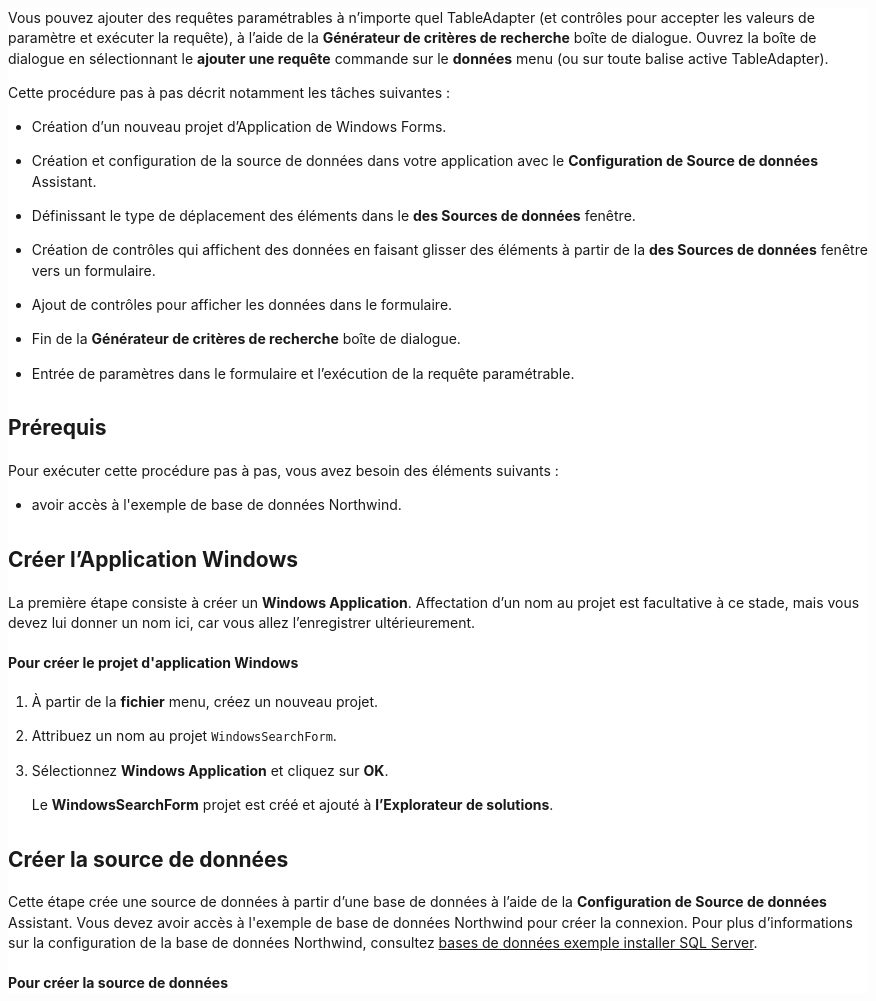  Vous pouvez ajouter des requêtes paramétrables à n’importe quel TableAdapter (et contrôles pour accepter les valeurs de paramètre et exécuter la requête), à l’aide de la **Générateur de critères de recherche** boîte de dialogue. Ouvrez la boîte de dialogue en sélectionnant le **ajouter une requête** commande sur le **données** menu (ou sur toute balise active TableAdapter).  
  
 Cette procédure pas à pas décrit notamment les tâches suivantes :  
  
-   Création d’un nouveau projet d’Application de Windows Forms.  
  
-   Création et configuration de la source de données dans votre application avec le **Configuration de Source de données** Assistant.  
  
-   Définissant le type de déplacement des éléments dans le **des Sources de données** fenêtre.  
  
-   Création de contrôles qui affichent des données en faisant glisser des éléments à partir de la **des Sources de données** fenêtre vers un formulaire.  
  
-   Ajout de contrôles pour afficher les données dans le formulaire.  
  
-   Fin de la **Générateur de critères de recherche** boîte de dialogue.  
  
-   Entrée de paramètres dans le formulaire et l’exécution de la requête paramétrable.  
  
## <a name="prerequisites"></a>Prérequis  
 Pour exécuter cette procédure pas à pas, vous avez besoin des éléments suivants :  
  
-   avoir accès à l'exemple de base de données Northwind.  
  
## <a name="create-the-windows-application"></a>Créer l’Application Windows  
 La première étape consiste à créer un **Windows Application**. Affectation d’un nom au projet est facultative à ce stade, mais vous devez lui donner un nom ici, car vous allez l’enregistrer ultérieurement.  
  
#### <a name="to-create-the-new-windows-application-project"></a>Pour créer le projet d'application Windows  
  
1.  À partir de la **fichier** menu, créez un nouveau projet.  
  
2.  Attribuez un nom au projet `WindowsSearchForm`.  
  
3.  Sélectionnez **Windows Application** et cliquez sur **OK**.  
  
     Le **WindowsSearchForm** projet est créé et ajouté à **l’Explorateur de solutions**.  
  
## <a name="create-the-data-source"></a>Créer la source de données  
 Cette étape crée une source de données à partir d’une base de données à l’aide de la **Configuration de Source de données** Assistant. Vous devez avoir accès à l'exemple de base de données Northwind pour créer la connexion. Pour plus d’informations sur la configuration de la base de données Northwind, consultez [bases de données exemple installer SQL Server](../data-tools/install-sql-server-sample-databases.md).  
  
#### <a name="to-create-the-data-source"></a>Pour créer la source de données  
  